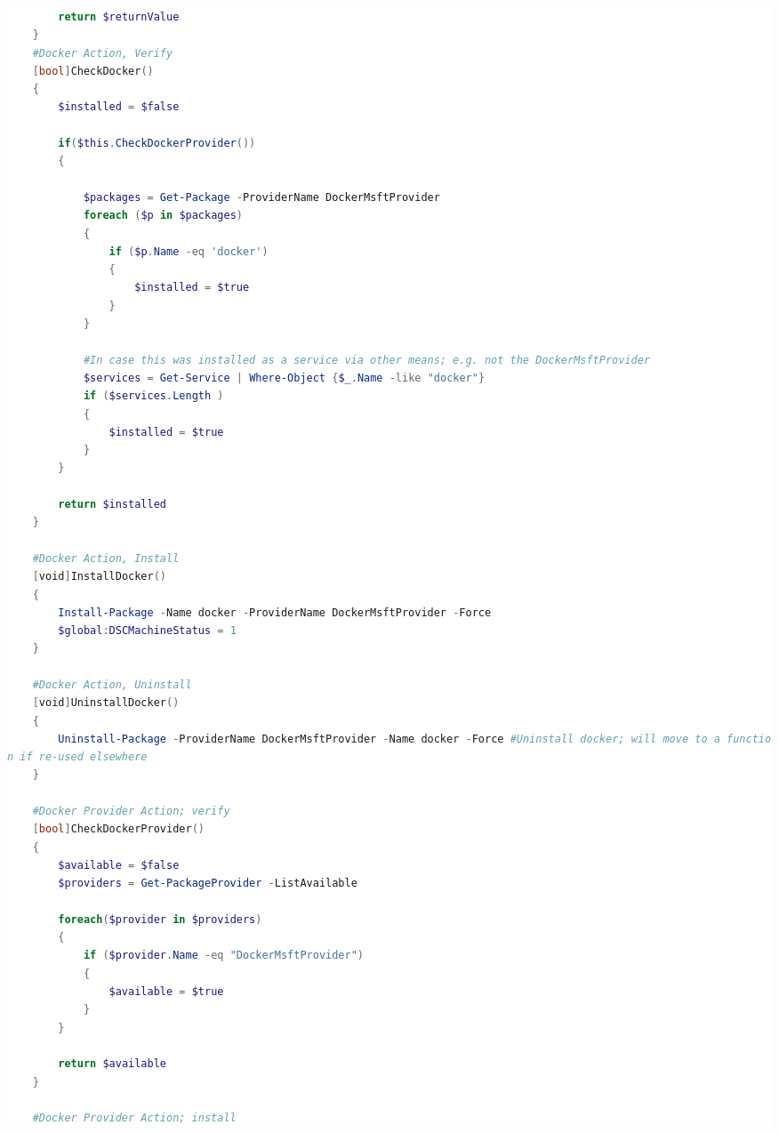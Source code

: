 ```powershell
		return $returnValue
	}
	#Docker Action, Verify
	[bool]CheckDocker()
	{
        $installed = $false

        if($this.CheckDockerProvider())
        {

		    $packages = Get-Package -ProviderName DockerMsftProvider
		    foreach ($p in $packages)
		    {
			    if ($p.Name -eq 'docker')
			    {
				    $installed = $true
			    }
		    }

			#In case this was installed as a service via other means; e.g. not the DockerMsftProvider
			$services = Get-Service | Where-Object {$_.Name -like "docker"}
			if ($services.Length )
			{
				$installed = $true
			}
        }

		return $installed
	}

	#Docker Action, Install
	[void]InstallDocker()
	{
		Install-Package -Name docker -ProviderName DockerMsftProvider -Force
		$global:DSCMachineStatus = 1
	}

	#Docker Action, Uninstall
	[void]UninstallDocker()
	{
		Uninstall-Package -ProviderName DockerMsftProvider -Name docker -Force #Uninstall docker; will move to a function if re-used elsewhere
	}

	#Docker Provider Action; verify
	[bool]CheckDockerProvider()
	{
		$available = $false
		$providers = Get-PackageProvider -ListAvailable

		foreach($provider in $providers)
        {
		    if ($provider.Name -eq "DockerMsftProvider")
		    {
			    $available = $true
		    }
        }

		return $available
	}

	#Docker Provider Action; install
```